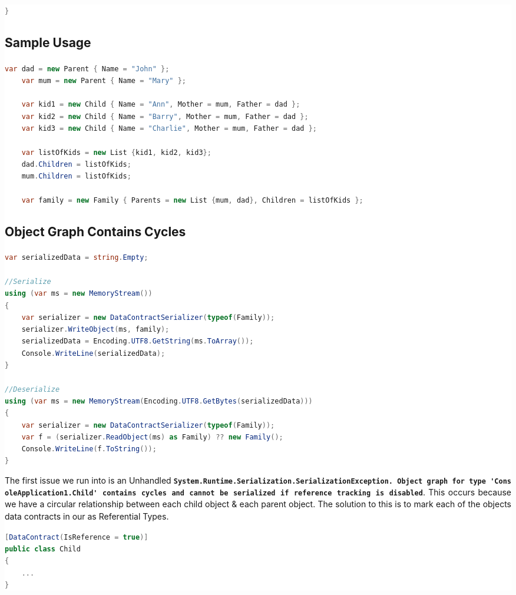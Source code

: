 ```csharp
}
```

<h2 style="text-align: justify;">Sample Usage</h2>

```csharp
var dad = new Parent { Name = "John" };
    var mum = new Parent { Name = "Mary" };

    var kid1 = new Child { Name = "Ann", Mother = mum, Father = dad };
    var kid2 = new Child { Name = "Barry", Mother = mum, Father = dad };
    var kid3 = new Child { Name = "Charlie", Mother = mum, Father = dad };

    var listOfKids = new List {kid1, kid2, kid3};
    dad.Children = listOfKids;
    mum.Children = listOfKids;

    var family = new Family { Parents = new List {mum, dad}, Children = listOfKids };
```

<h2 style="text-align: justify;">Object Graph Contains Cycles</h2>

```csharp
var serializedData = string.Empty;

//Serialize
using (var ms = new MemoryStream())
{
    var serializer = new DataContractSerializer(typeof(Family));
    serializer.WriteObject(ms, family);
    serializedData = Encoding.UTF8.GetString(ms.ToArray());
    Console.WriteLine(serializedData);
}

//Deserialize
using (var ms = new MemoryStream(Encoding.UTF8.GetBytes(serializedData)))
{
    var serializer = new DataContractSerializer(typeof(Family));
    var f = (serializer.ReadObject(ms) as Family) ?? new Family();
    Console.WriteLine(f.ToString());
}
```

<p style="text-align: justify;">The first issue we run into is an Unhandled <strong><code>System.Runtime.Serialization.SerializationException. Object graph for type 'ConsoleApplication1.Child' contains cycles and cannot be serialized if reference tracking is disabled</code></strong>. This occurs because we have a circular relationship between each child object &amp; each parent object. The solution to this is to mark each of the objects data contracts in our as Referential Types.</p>

```csharp
[DataContract(IsReference = true)]
public class Child
{
    ...
}
```
